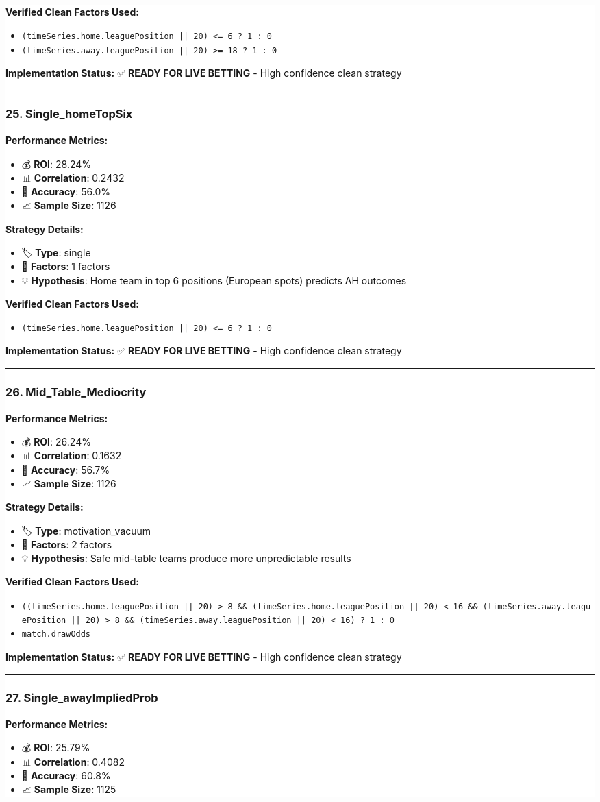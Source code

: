 **Verified Clean Factors Used:**
  - `(timeSeries.home.leaguePosition || 20) <= 6 ? 1 : 0`
  - `(timeSeries.away.leaguePosition || 20) >= 18 ? 1 : 0`

**Implementation Status:**
✅ **READY FOR LIVE BETTING** - High confidence clean strategy

---

### 25. Single_homeTopSix

**Performance Metrics:**
- 💰 **ROI**: 28.24%
- 📊 **Correlation**: 0.2432
- 🎯 **Accuracy**: 56.0%
- 📈 **Sample Size**: 1126

**Strategy Details:**
- 🏷️ **Type**: single
- 🧠 **Factors**: 1 factors
- 💡 **Hypothesis**: Home team in top 6 positions (European spots) predicts AH outcomes

**Verified Clean Factors Used:**
  - `(timeSeries.home.leaguePosition || 20) <= 6 ? 1 : 0`

**Implementation Status:**
✅ **READY FOR LIVE BETTING** - High confidence clean strategy

---

### 26. Mid_Table_Mediocrity

**Performance Metrics:**
- 💰 **ROI**: 26.24%
- 📊 **Correlation**: 0.1632
- 🎯 **Accuracy**: 56.7%
- 📈 **Sample Size**: 1126

**Strategy Details:**
- 🏷️ **Type**: motivation_vacuum
- 🧠 **Factors**: 2 factors
- 💡 **Hypothesis**: Safe mid-table teams produce more unpredictable results

**Verified Clean Factors Used:**
  - `((timeSeries.home.leaguePosition || 20) > 8 && (timeSeries.home.leaguePosition || 20) < 16 && (timeSeries.away.leaguePosition || 20) > 8 && (timeSeries.away.leaguePosition || 20) < 16) ? 1 : 0`
  - `match.drawOdds`

**Implementation Status:**
✅ **READY FOR LIVE BETTING** - High confidence clean strategy

---

### 27. Single_awayImpliedProb

**Performance Metrics:**
- 💰 **ROI**: 25.79%
- 📊 **Correlation**: 0.4082
- 🎯 **Accuracy**: 60.8%
- 📈 **Sample Size**: 1125
